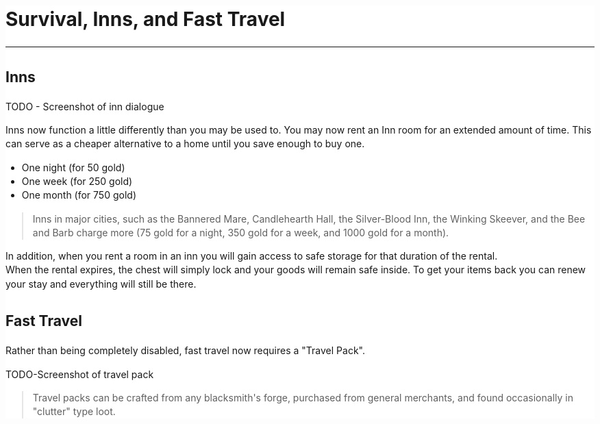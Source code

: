 # Survival, Inns, and Fast Travel
---

## Inns

TODO - Screenshot of inn dialogue

Inns now function a little differently than you may be used to. You may now rent an Inn room for an extended amount of time. This can serve as a cheaper alternative to a home until you save enough to buy one.

- One night (for 50 gold) 
- One week (for 250 gold) 
- One month (for 750 gold) 

> Inns in major cities, such as the Bannered Mare, Candlehearth Hall, the Silver-Blood Inn, the Winking Skeever, and the Bee and Barb charge more (75 gold for a night, 350 gold for a week, and 1000 gold for a month).

In addition, when you rent a room in an inn you will gain access to safe storage for that duration of the rental.\
When the rental expires, the chest will simply lock and your goods will remain safe inside. To get your items back you can renew your stay and everything will still be there.

## Fast Travel

Rather than being completely disabled, fast travel now requires a "Travel Pack".

TODO-Screenshot of travel pack

>  Travel packs can be crafted from any blacksmith's forge, purchased from general merchants, and found occasionally in "clutter" type loot.